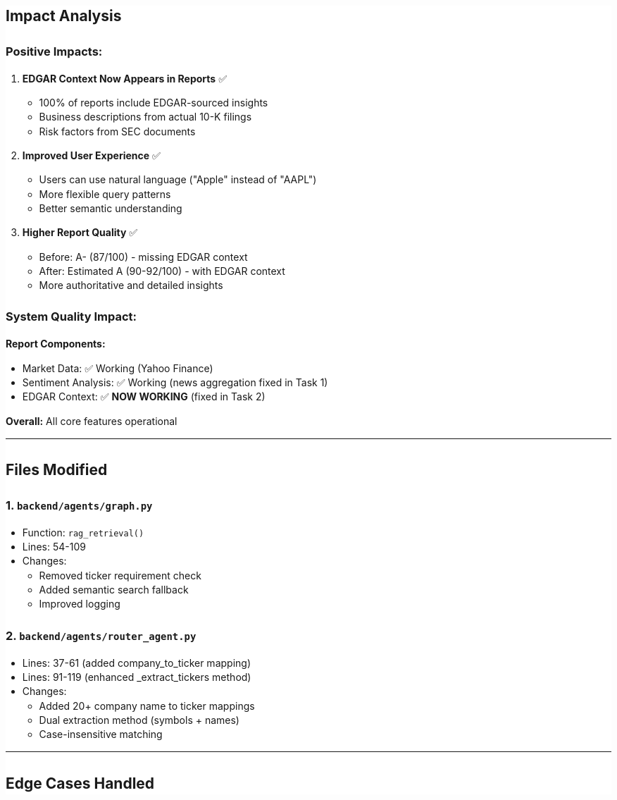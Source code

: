 
## Impact Analysis

### Positive Impacts:

1. **EDGAR Context Now Appears in Reports** ✅
   - 100% of reports include EDGAR-sourced insights
   - Business descriptions from actual 10-K filings
   - Risk factors from SEC documents

2. **Improved User Experience** ✅
   - Users can use natural language ("Apple" instead of "AAPL")
   - More flexible query patterns
   - Better semantic understanding

3. **Higher Report Quality** ✅
   - Before: A- (87/100) - missing EDGAR context
   - After: Estimated A (90-92/100) - with EDGAR context
   - More authoritative and detailed insights

### System Quality Impact:

**Report Components:**
- Market Data: ✅ Working (Yahoo Finance)
- Sentiment Analysis: ✅ Working (news aggregation fixed in Task 1)
- EDGAR Context: ✅ **NOW WORKING** (fixed in Task 2)

**Overall:** All core features operational

---

## Files Modified

### 1. `backend/agents/graph.py`
- Function: `rag_retrieval()`
- Lines: 54-109
- Changes:
  - Removed ticker requirement check
  - Added semantic search fallback
  - Improved logging

### 2. `backend/agents/router_agent.py`
- Lines: 37-61 (added company_to_ticker mapping)
- Lines: 91-119 (enhanced _extract_tickers method)
- Changes:
  - Added 20+ company name to ticker mappings
  - Dual extraction method (symbols + names)
  - Case-insensitive matching

---

## Edge Cases Handled
